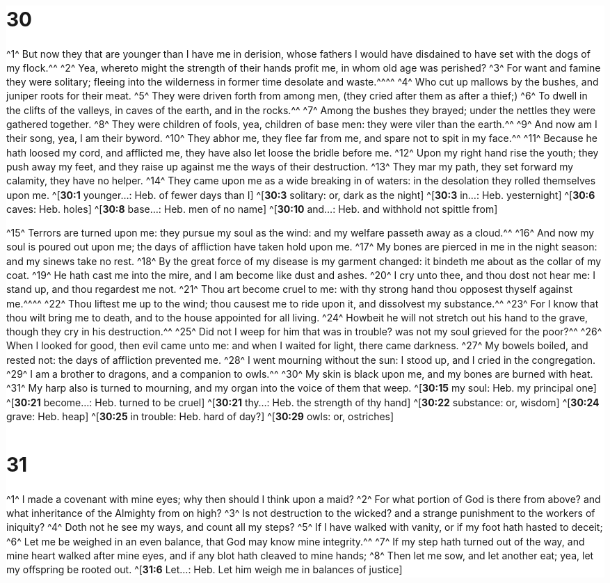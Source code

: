 # 30 
^1^ But now they that are younger than I have me in derision, whose fathers I would have disdained to have set with the dogs of my flock.^^ ^2^ Yea, whereto might the strength of their hands profit me, in whom old age was perished? ^3^ For want and famine they were solitary; fleeing into the wilderness in former time desolate and waste.^^^^ ^4^ Who cut up mallows by the bushes, and juniper roots for their meat. ^5^ They were driven forth from among men, (they cried after them as after a thief;) ^6^ To dwell in the clifts of the valleys, in caves of the earth, and in the rocks.^^ ^7^ Among the bushes they brayed; under the nettles they were gathered together. ^8^ They were children of fools, yea, children of base men: they were viler than the earth.^^ ^9^ And now am I their song, yea, I am their byword. ^10^ They abhor me, they flee far from me, and spare not to spit in my face.^^ ^11^ Because he hath loosed my cord, and afflicted me, they have also let loose the bridle before me. ^12^ Upon my right hand rise the youth; they push away my feet, and they raise up against me the ways of their destruction. ^13^ They mar my path, they set forward my calamity, they have no helper. ^14^ They came upon me as a wide breaking in of waters: in the desolation they rolled themselves upon me. 
^[**30:1** younger…: Heb. of fewer days than I]
^[**30:3** solitary: or, dark as the night]
^[**30:3** in…: Heb. yesternight]
^[**30:6** caves: Heb. holes]
^[**30:8** base…: Heb. men of no name]
^[**30:10** and…: Heb. and withhold not spittle from]

^15^ Terrors are turned upon me: they pursue my soul as the wind: and my welfare passeth away as a cloud.^^ ^16^ And now my soul is poured out upon me; the days of affliction have taken hold upon me. ^17^ My bones are pierced in me in the night season: and my sinews take no rest. ^18^ By the great force of my disease is my garment changed: it bindeth me about as the collar of my coat. ^19^ He hath cast me into the mire, and I am become like dust and ashes. ^20^ I cry unto thee, and thou dost not hear me: I stand up, and thou regardest me not. ^21^ Thou art become cruel to me: with thy strong hand thou opposest thyself against me.^^^^ ^22^ Thou liftest me up to the wind; thou causest me to ride upon it, and dissolvest my substance.^^ ^23^ For I know that thou wilt bring me to death, and to the house appointed for all living. ^24^ Howbeit he will not stretch out his hand to the grave, though they cry in his destruction.^^ ^25^ Did not I weep for him that was in trouble? was not my soul grieved for the poor?^^ ^26^ When I looked for good, then evil came unto me: and when I waited for light, there came darkness. ^27^ My bowels boiled, and rested not: the days of affliction prevented me. ^28^ I went mourning without the sun: I stood up, and I cried in the congregation. ^29^ I am a brother to dragons, and a companion to owls.^^ ^30^ My skin is black upon me, and my bones are burned with heat. ^31^ My harp also is turned to mourning, and my organ into the voice of them that weep.
^[**30:15** my soul: Heb. my principal one]
^[**30:21** become…: Heb. turned to be cruel]
^[**30:21** thy…: Heb. the strength of thy hand]
^[**30:22** substance: or, wisdom]
^[**30:24** grave: Heb. heap]
^[**30:25** in trouble: Heb. hard of day?]
^[**30:29** owls: or, ostriches] 

# 31 
^1^ I made a covenant with mine eyes; why then should I think upon a maid? ^2^ For what portion of God is there from above? and what inheritance of the Almighty from on high? ^3^ Is not destruction to the wicked? and a strange punishment to the workers of iniquity? ^4^ Doth not he see my ways, and count all my steps? ^5^ If I have walked with vanity, or if my foot hath hasted to deceit; ^6^ Let me be weighed in an even balance, that God may know mine integrity.^^ ^7^ If my step hath turned out of the way, and mine heart walked after mine eyes, and if any blot hath cleaved to mine hands; ^8^ Then let me sow, and let another eat; yea, let my offspring be rooted out. 
^[**31:6** Let…: Heb. Let him weigh me in balances of justice]
